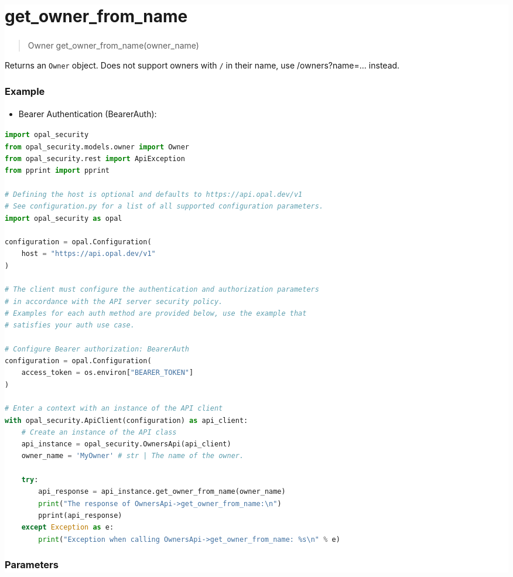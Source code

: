 # **get_owner_from_name**
> Owner get_owner_from_name(owner_name)



Returns an `Owner` object. Does not support owners with `/` in their name, use /owners?name=... instead.

### Example

* Bearer Authentication (BearerAuth):

```python
import opal_security
from opal_security.models.owner import Owner
from opal_security.rest import ApiException
from pprint import pprint

# Defining the host is optional and defaults to https://api.opal.dev/v1
# See configuration.py for a list of all supported configuration parameters.
import opal_security as opal

configuration = opal.Configuration(
    host = "https://api.opal.dev/v1"
)

# The client must configure the authentication and authorization parameters
# in accordance with the API server security policy.
# Examples for each auth method are provided below, use the example that
# satisfies your auth use case.

# Configure Bearer authorization: BearerAuth
configuration = opal.Configuration(
    access_token = os.environ["BEARER_TOKEN"]
)

# Enter a context with an instance of the API client
with opal_security.ApiClient(configuration) as api_client:
    # Create an instance of the API class
    api_instance = opal_security.OwnersApi(api_client)
    owner_name = 'MyOwner' # str | The name of the owner.

    try:
        api_response = api_instance.get_owner_from_name(owner_name)
        print("The response of OwnersApi->get_owner_from_name:\n")
        pprint(api_response)
    except Exception as e:
        print("Exception when calling OwnersApi->get_owner_from_name: %s\n" % e)
```



### Parameters
